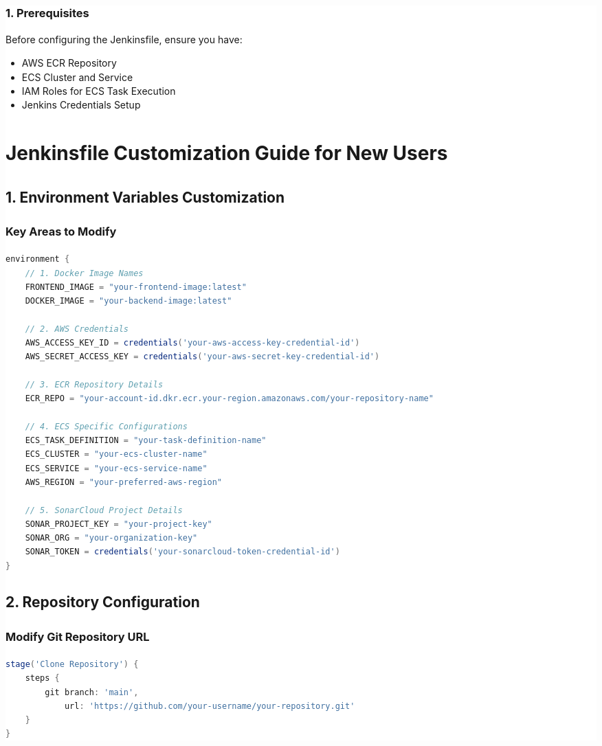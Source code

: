 ### 1. Prerequisites
Before configuring the Jenkinsfile, ensure you have:
- AWS ECR Repository
- ECS Cluster and Service
- IAM Roles for ECS Task Execution
- Jenkins Credentials Setup

# Jenkinsfile Customization Guide for New Users

## 1. Environment Variables Customization

### Key Areas to Modify
```groovy
environment {
    // 1. Docker Image Names
    FRONTEND_IMAGE = "your-frontend-image:latest"
    DOCKER_IMAGE = "your-backend-image:latest"

    // 2. AWS Credentials
    AWS_ACCESS_KEY_ID = credentials('your-aws-access-key-credential-id')
    AWS_SECRET_ACCESS_KEY = credentials('your-aws-secret-key-credential-id')

    // 3. ECR Repository Details
    ECR_REPO = "your-account-id.dkr.ecr.your-region.amazonaws.com/your-repository-name"

    // 4. ECS Specific Configurations
    ECS_TASK_DEFINITION = "your-task-definition-name"
    ECS_CLUSTER = "your-ecs-cluster-name"
    ECS_SERVICE = "your-ecs-service-name"
    AWS_REGION = "your-preferred-aws-region"

    // 5. SonarCloud Project Details
    SONAR_PROJECT_KEY = "your-project-key"
    SONAR_ORG = "your-organization-key"
    SONAR_TOKEN = credentials('your-sonarcloud-token-credential-id')
}
```

## 2. Repository Configuration

### Modify Git Repository URL
```groovy
stage('Clone Repository') {
    steps {
        git branch: 'main', 
            url: 'https://github.com/your-username/your-repository.git'
    }
}
```
